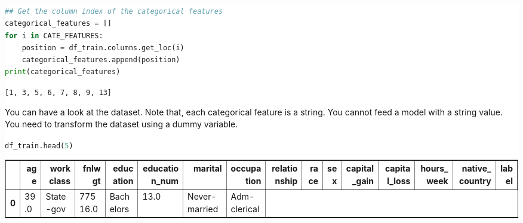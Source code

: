 
```python
## Get the column index of the categorical features
categorical_features = []
for i in CATE_FEATURES:
    position = df_train.columns.get_loc(i)
    categorical_features.append(position)
print(categorical_features)  
```

    [1, 3, 5, 6, 7, 8, 9, 13]


You can have a look at the dataset. Note that, each categorical feature
is a string. You cannot feed a model with a string value. You need to
transform the dataset using a dummy variable.


```python
df_train.head(5)
```




<div>
<style scoped>
    .dataframe tbody tr th:only-of-type {
        vertical-align: middle;
    }

    .dataframe tbody tr th {
        vertical-align: top;
    }
    
    .dataframe thead th {
        text-align: right;
    }
</style>
<table border="1" class="dataframe">
  <thead>
    <tr style="text-align: right;">
      <th></th>
      <th>age</th>
      <th>workclass</th>
      <th>fnlwgt</th>
      <th>education</th>
      <th>education_num</th>
      <th>marital</th>
      <th>occupation</th>
      <th>relationship</th>
      <th>race</th>
      <th>sex</th>
      <th>capital_gain</th>
      <th>capital_loss</th>
      <th>hours_week</th>
      <th>native_country</th>
      <th>label</th>
    </tr>
  </thead>
  <tbody>
    <tr>
      <th>0</th>
      <td>39.0</td>
      <td>State-gov</td>
      <td>77516.0</td>
      <td>Bachelors</td>
      <td>13.0</td>
      <td>Never-married</td>
      <td>Adm-clerical</td>
